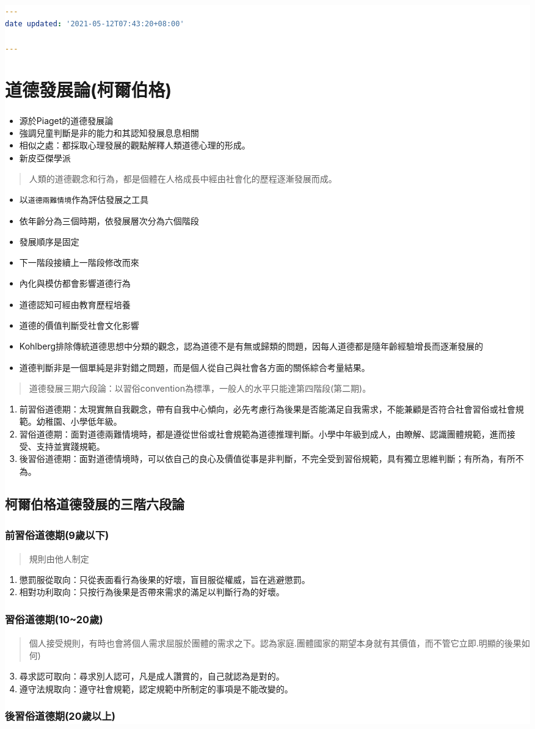 ```yaml
---
date updated: '2021-05-12T07:43:20+08:00'

---
```


# 道德發展論(柯爾伯格)

-   源於Piaget的道德發展論
-   強調兒童判斷是非的能力和其認知發展息息相關
-   相似之處：都採取心理發展的觀點解釋人類道德心理的形成。
-   新皮亞傑學派

> 人類的道德觀念和行為，都是個體在人格成長中經由社會化的歷程逐漸發展而成。

-   以`道德兩難情境`作為評估發展之工具

-   依年齡分為三個時期，依發展層次分為六個階段

-   發展順序是固定

-   下一階段接續上一階段修改而來

-   內化與模仿都會影響道德行為

-   道德認知可經由教育歷程培養

-   道德的價值判斷受社會文化影響

-   Kohlberg排除傳統道德思想中分類的觀念，認為道德不是有無或歸類的問題，因每人道德都是隨年齡經驗增長而逐漸發展的

-   道德判斷非是一個單純是非對錯之問題，而是個人從自己與社會各方面的關係綜合考量結果。

> 道德發展三期六段論：以習俗convention為標準，一般人的水平只能達第四階段(第二期)。

1.  前習俗道德期：太現實無自我觀念，帶有自我中心傾向，必先考慮行為後果是否能滿足自我需求，不能兼顧是否符合社會習俗或社會規範。幼稚園、小學低年級。
2.  習俗道德期：面對道德兩難情境時，都是遵從世俗或社會規範為道德推理判斷。小學中年級到成人，由瞭解、認識團體規範，進而接受、支持並實踐規範。
3.  後習俗道德期：面對道德情境時，可以依自己的良心及價值從事是非判斷，不完全受到習俗規範，具有獨立思維判斷；有所為，有所不為。

## 柯爾伯格道德發展的三階六段論

### 前習俗道德期(9歲以下)

> 規則由他人制定

1.  懲罰服從取向：只從表面看行為後果的好壞，盲目服從權威，旨在逃避懲罰。
2.  相對功利取向：只按行為後果是否帶來需求的滿足以判斷行為的好壞。

### 習俗道德期(10~20歲)

> 個人接受規則，有時也會將個人需求屈服於團體的需求之下。認為家庭.團體國家的期望本身就有其價值，而不管它立即.明顯的後果如何)

3.  尋求認可取向：尋求別人認可，凡是成人讚賞的，自己就認為是對的。
4.  遵守法規取向：遵守社會規範，認定規範中所制定的事項是不能改變的。

### 後習俗道德期(20歲以上)
